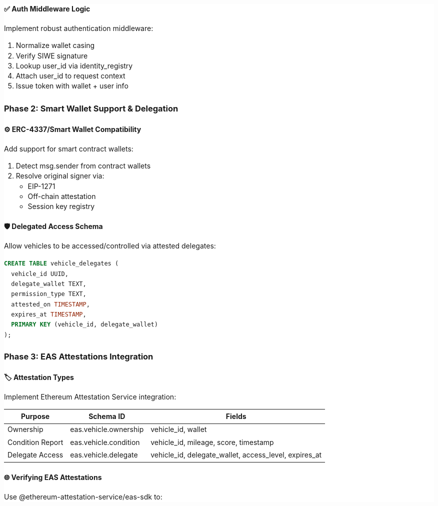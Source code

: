 #### ✅ Auth Middleware Logic

Implement robust authentication middleware:

1. Normalize wallet casing
2. Verify SIWE signature
3. Lookup user_id via identity_registry
4. Attach user_id to request context
5. Issue token with wallet + user info

### Phase 2: Smart Wallet Support & Delegation

#### ⚙️ ERC-4337/Smart Wallet Compatibility

Add support for smart contract wallets:

1. Detect msg.sender from contract wallets
2. Resolve original signer via:
   - EIP-1271
   - Off-chain attestation
   - Session key registry

#### 🛡 Delegated Access Schema

Allow vehicles to be accessed/controlled via attested delegates:

```sql
CREATE TABLE vehicle_delegates (
  vehicle_id UUID,
  delegate_wallet TEXT,
  permission_type TEXT,
  attested_on TIMESTAMP,
  expires_at TIMESTAMP,
  PRIMARY KEY (vehicle_id, delegate_wallet)
);
```

### Phase 3: EAS Attestations Integration

#### 🏷 Attestation Types

Implement Ethereum Attestation Service integration:

| Purpose | Schema ID | Fields |
|---------|-----------|--------|
| Ownership | eas.vehicle.ownership | vehicle_id, wallet |
| Condition Report | eas.vehicle.condition | vehicle_id, mileage, score, timestamp |
| Delegate Access | eas.vehicle.delegate | vehicle_id, delegate_wallet, access_level, expires_at |

#### 🌐 Verifying EAS Attestations

Use @ethereum-attestation-service/eas-sdk to:

